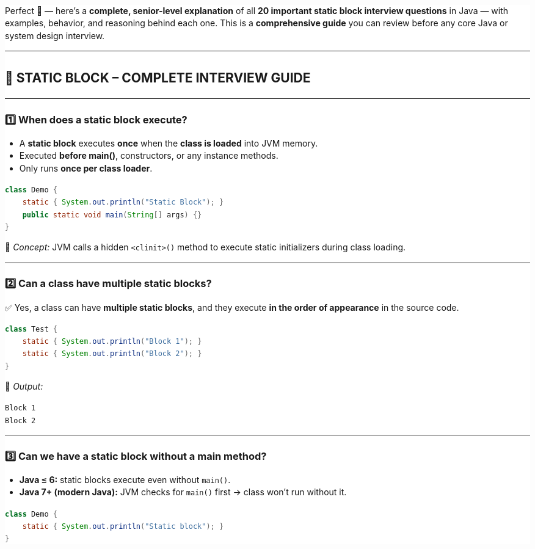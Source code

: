 Perfect 👏 — here’s a **complete, senior-level explanation** of all **20 important static block interview questions** in Java — with examples, behavior, and reasoning behind each one.
This is a **comprehensive guide** you can review before any core Java or system design interview.

---

## 🧩 **STATIC BLOCK – COMPLETE INTERVIEW GUIDE**

---

### **1️⃣ When does a static block execute?**

- A **static block** executes **once** when the **class is loaded** into JVM memory.
- Executed **before main()**, constructors, or any instance methods.
- Only runs **once per class loader**.

```java
class Demo {
    static { System.out.println("Static Block"); }
    public static void main(String[] args) {}
}
```

🧠 _Concept:_ JVM calls a hidden `<clinit>()` method to execute static initializers during class loading.

---

### **2️⃣ Can a class have multiple static blocks?**

✅ Yes, a class can have **multiple static blocks**, and they execute **in the order of appearance** in the source code.

```java
class Test {
    static { System.out.println("Block 1"); }
    static { System.out.println("Block 2"); }
}
```

🧠 _Output:_

```
Block 1
Block 2
```

---

### **3️⃣ Can we have a static block without a main method?**

- **Java ≤ 6:** static blocks execute even without `main()`.
- **Java 7+ (modern Java):** JVM checks for `main()` first → class won’t run without it.

```java
class Demo {
    static { System.out.println("Static block"); }
}
```
